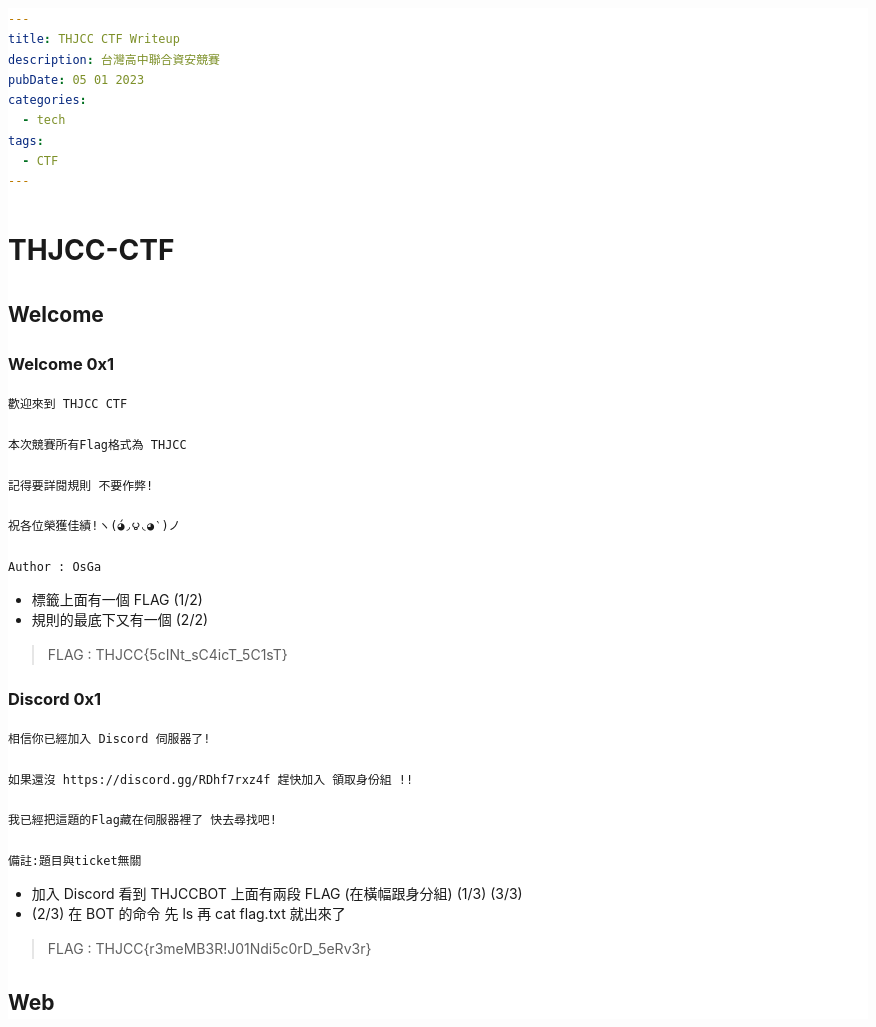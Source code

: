 ```yaml
---
title: THJCC CTF Writeup
description: 台灣高中聯合資安競賽
pubDate: 05 01 2023
categories:
  - tech
tags:
  - CTF
---
```


# THJCC-CTF

## Welcome

### Welcome 0x1

```bash!
歡迎來到 THJCC CTF

本次競賽所有Flag格式為 THJCC

記得要詳閱規則 不要作弊!

祝各位榮獲佳績!ヽ(́◕◞౪◟◕‵)ノ

Author : OsGa
```

* 標籤上面有一個 FLAG (1/2)
* 規則的最底下又有一個 (2/2)

> FLAG : THJCC{5cINt_sC4icT_5C1sT}

### Discord 0x1

```bash!
相信你已經加入 Discord 伺服器了!

如果還沒 https://discord.gg/RDhf7rxz4f 趕快加入 領取身份組 !!

我已經把這題的Flag藏在伺服器裡了 快去尋找吧!

備註:題目與ticket無關
```

* 加入 Discord 看到 THJCCBOT 上面有兩段 FLAG (在橫幅跟身分組) (1/3) (3/3)
* (2/3) 在 BOT 的命令 先 ls 再 cat flag.txt 就出來了

> FLAG : THJCC{r3meMB3R!J01Ndi5c0rD_5eRv3r}

## Web
